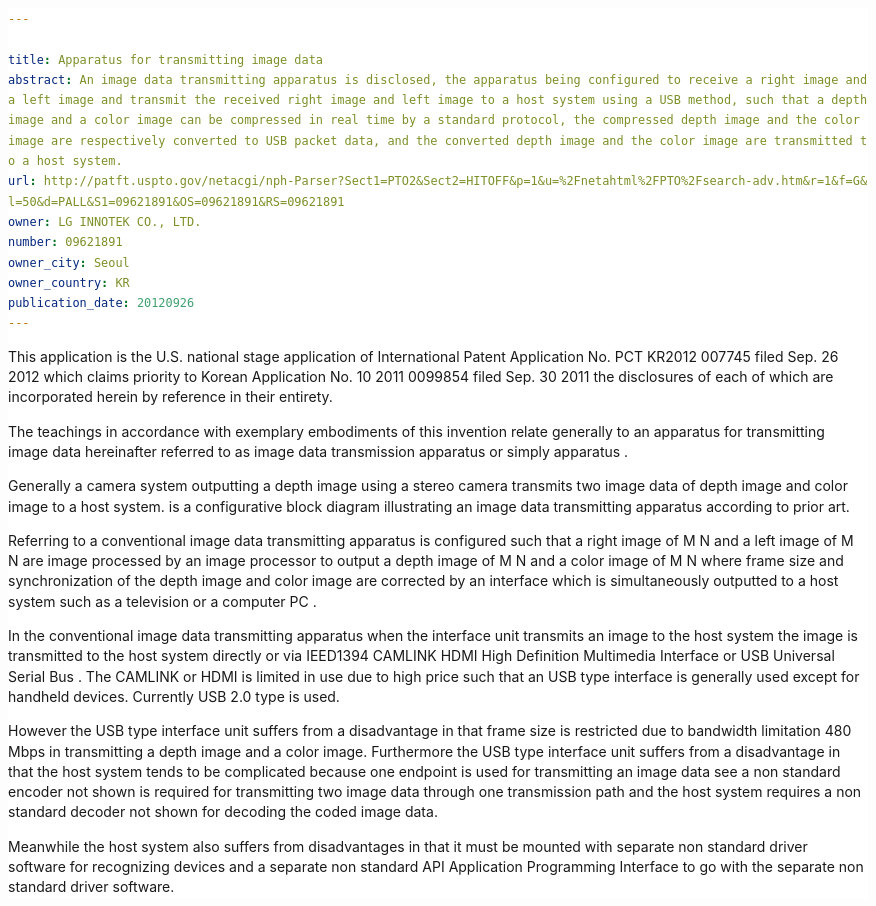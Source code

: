 ```yaml
---

title: Apparatus for transmitting image data
abstract: An image data transmitting apparatus is disclosed, the apparatus being configured to receive a right image and a left image and transmit the received right image and left image to a host system using a USB method, such that a depth image and a color image can be compressed in real time by a standard protocol, the compressed depth image and the color image are respectively converted to USB packet data, and the converted depth image and the color image are transmitted to a host system.
url: http://patft.uspto.gov/netacgi/nph-Parser?Sect1=PTO2&Sect2=HITOFF&p=1&u=%2Fnetahtml%2FPTO%2Fsearch-adv.htm&r=1&f=G&l=50&d=PALL&S1=09621891&OS=09621891&RS=09621891
owner: LG INNOTEK CO., LTD.
number: 09621891
owner_city: Seoul
owner_country: KR
publication_date: 20120926
---
```

This application is the U.S. national stage application of International Patent Application No. PCT KR2012 007745 filed Sep. 26 2012 which claims priority to Korean Application No. 10 2011 0099854 filed Sep. 30 2011 the disclosures of each of which are incorporated herein by reference in their entirety.

The teachings in accordance with exemplary embodiments of this invention relate generally to an apparatus for transmitting image data hereinafter referred to as image data transmission apparatus or simply apparatus .

Generally a camera system outputting a depth image using a stereo camera transmits two image data of depth image and color image to a host system. is a configurative block diagram illustrating an image data transmitting apparatus according to prior art.

Referring to a conventional image data transmitting apparatus is configured such that a right image of M N and a left image of M N are image processed by an image processor to output a depth image of M N and a color image of M N where frame size and synchronization of the depth image and color image are corrected by an interface which is simultaneously outputted to a host system such as a television or a computer PC .

In the conventional image data transmitting apparatus when the interface unit transmits an image to the host system the image is transmitted to the host system directly or via IEED1394 CAMLINK HDMI High Definition Multimedia Interface or USB Universal Serial Bus . The CAMLINK or HDMI is limited in use due to high price such that an USB type interface is generally used except for handheld devices. Currently USB 2.0 type is used.

However the USB type interface unit suffers from a disadvantage in that frame size is restricted due to bandwidth limitation 480 Mbps in transmitting a depth image and a color image. Furthermore the USB type interface unit suffers from a disadvantage in that the host system tends to be complicated because one endpoint is used for transmitting an image data see a non standard encoder not shown is required for transmitting two image data through one transmission path and the host system requires a non standard decoder not shown for decoding the coded image data.

Meanwhile the host system also suffers from disadvantages in that it must be mounted with separate non standard driver software for recognizing devices and a separate non standard API Application Programming Interface to go with the separate non standard driver software.
